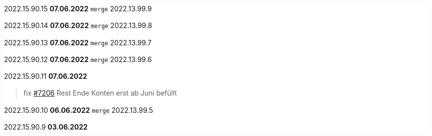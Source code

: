 2022.15.90.15 **07.06.2022**  `merge` 2022.13.99.9

2022.15.90.14 **07.06.2022**  `merge` 2022.13.99.8

2022.15.90.13 **07.06.2022**  `merge` 2022.13.99.7

2022.15.90.12 **07.06.2022**  `merge` 2022.13.99.6

2022.15.90.11 **07.06.2022**
> fix [#7206]({{page.github}}issues/7206) Rest Ende Konten erst ab Juni befüllt

2022.15.90.10 **06.06.2022**  `merge` 2022.13.99.5

2022.15.90.9 **03.06.2022**
